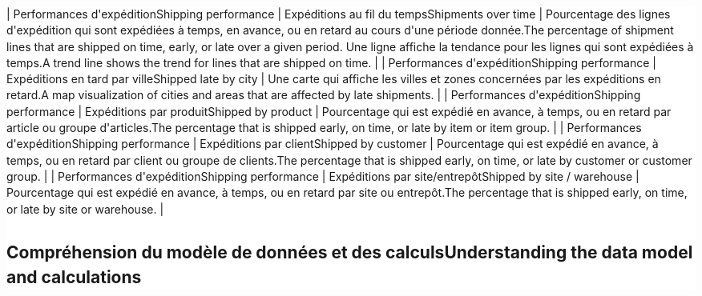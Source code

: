 | <span data-ttu-id="9b9f3-201">Performances d'expédition</span><span class="sxs-lookup"><span data-stu-id="9b9f3-201">Shipping performance</span></span>        | <span data-ttu-id="9b9f3-202">Expéditions au fil du temps</span><span class="sxs-lookup"><span data-stu-id="9b9f3-202">Shipments over time</span></span>                      | <span data-ttu-id="9b9f3-203">Pourcentage des lignes d'expédition qui sont expédiées à temps, en avance, ou en retard au cours d'une période donnée.</span><span class="sxs-lookup"><span data-stu-id="9b9f3-203">The percentage of shipment lines that are shipped on time, early, or late over a given period.</span></span> <span data-ttu-id="9b9f3-204">Une ligne affiche la tendance pour les lignes qui sont expédiées à temps.</span><span class="sxs-lookup"><span data-stu-id="9b9f3-204">A trend line shows the trend for lines that are shipped on time.</span></span>                                                                                                                                                                                                                                                 |
| <span data-ttu-id="9b9f3-205">Performances d'expédition</span><span class="sxs-lookup"><span data-stu-id="9b9f3-205">Shipping performance</span></span>        | <span data-ttu-id="9b9f3-206">Expéditions en tard par ville</span><span class="sxs-lookup"><span data-stu-id="9b9f3-206">Shipped late by city</span></span>                     | <span data-ttu-id="9b9f3-207">Une carte qui affiche les villes et zones concernées par les expéditions en retard.</span><span class="sxs-lookup"><span data-stu-id="9b9f3-207">A map visualization of cities and areas that are affected by late shipments.</span></span>                                                                                                                                                                                                                                                                                                                                    |
| <span data-ttu-id="9b9f3-208">Performances d'expédition</span><span class="sxs-lookup"><span data-stu-id="9b9f3-208">Shipping performance</span></span>        | <span data-ttu-id="9b9f3-209">Expéditions par produit</span><span class="sxs-lookup"><span data-stu-id="9b9f3-209">Shipped by product</span></span>                       | <span data-ttu-id="9b9f3-210">Pourcentage qui est expédié en avance, à temps, ou en retard par article ou groupe d'articles.</span><span class="sxs-lookup"><span data-stu-id="9b9f3-210">The percentage that is shipped early, on time, or late by item or item group.</span></span>                                                                                                                                                                                                                                                                                                                                   |
| <span data-ttu-id="9b9f3-211">Performances d'expédition</span><span class="sxs-lookup"><span data-stu-id="9b9f3-211">Shipping performance</span></span>        | <span data-ttu-id="9b9f3-212">Expéditions par client</span><span class="sxs-lookup"><span data-stu-id="9b9f3-212">Shipped by customer</span></span>                      | <span data-ttu-id="9b9f3-213">Pourcentage qui est expédié en avance, à temps, ou en retard par client ou groupe de clients.</span><span class="sxs-lookup"><span data-stu-id="9b9f3-213">The percentage that is shipped early, on time, or late by customer or customer group.</span></span>                                                                                                                                                                                                                                                                                                                           |
| <span data-ttu-id="9b9f3-214">Performances d'expédition</span><span class="sxs-lookup"><span data-stu-id="9b9f3-214">Shipping performance</span></span>        | <span data-ttu-id="9b9f3-215">Expéditions par site/entrepôt</span><span class="sxs-lookup"><span data-stu-id="9b9f3-215">Shipped by site / warehouse</span></span>              | <span data-ttu-id="9b9f3-216">Pourcentage qui est expédié en avance, à temps, ou en retard par site ou entrepôt.</span><span class="sxs-lookup"><span data-stu-id="9b9f3-216">The percentage that is shipped early, on time, or late by site or warehouse.</span></span>                                                                                                                                                                                                                                                                                                                                    |

## <a name="understanding-the-data-model-and-calculations"></a><span data-ttu-id="9b9f3-217">Compréhension du modèle de données et des calculs</span><span class="sxs-lookup"><span data-stu-id="9b9f3-217">Understanding the data model and calculations</span></span>